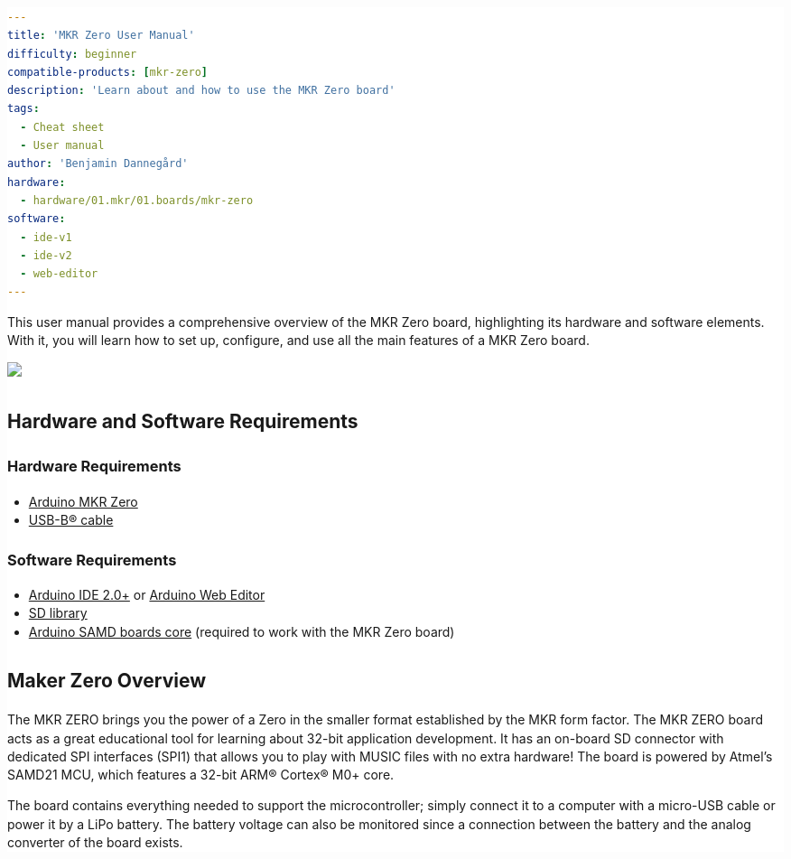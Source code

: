```yaml
---
title: 'MKR Zero User Manual'
difficulty: beginner
compatible-products: [mkr-zero]
description: 'Learn about and how to use the MKR Zero board'
tags:
  - Cheat sheet
  - User manual
author: 'Benjamin Dannegård'
hardware:
  - hardware/01.mkr/01.boards/mkr-zero
software:
  - ide-v1
  - ide-v2
  - web-editor
---
```


This user manual provides a comprehensive overview of the MKR Zero board, highlighting its hardware and software elements. With it, you will learn how to set up, configure, and use all the main features of a MKR Zero board.

![ ](assets/hero-banner.png)

## Hardware and Software Requirements

### Hardware Requirements

- [Arduino MKR Zero](https://store.arduino.cc/products/arduino-mkr-zero-i2s-bus-sd-for-sound-music-digital-audio-data)
- [USB-B® cable](https://store.arduino.cc/products/usb-cable-type-a-male-to-micro-type-b-male)

### Software Requirements

- [Arduino IDE 2.0+](https://www.arduino.cc/en/software) or [Arduino Web Editor](https://create.arduino.cc/editor)
- [SD library](https://docs.arduino.cc/libraries/sd/)
- [Arduino SAMD boards core](https://github.com/arduino/ArduinoCore-samd) (required to work with the MKR Zero board)

## Maker Zero Overview

The MKR ZERO brings you the power of a Zero in the smaller format established by the MKR form factor. The MKR ZERO board acts as a great educational tool for learning about 32-bit application development. It has an on-board SD connector with dedicated SPI interfaces (SPI1) that allows you to play with MUSIC files with no extra hardware!  The board is powered by Atmel’s SAMD21 MCU, which features a 32-bit ARM® Cortex® M0+ core.

The board contains everything needed to support the microcontroller; simply connect it to a computer with a micro-USB cable or power it by a LiPo battery. The battery voltage can also be monitored since a connection between the battery and the analog converter of the board exists.
